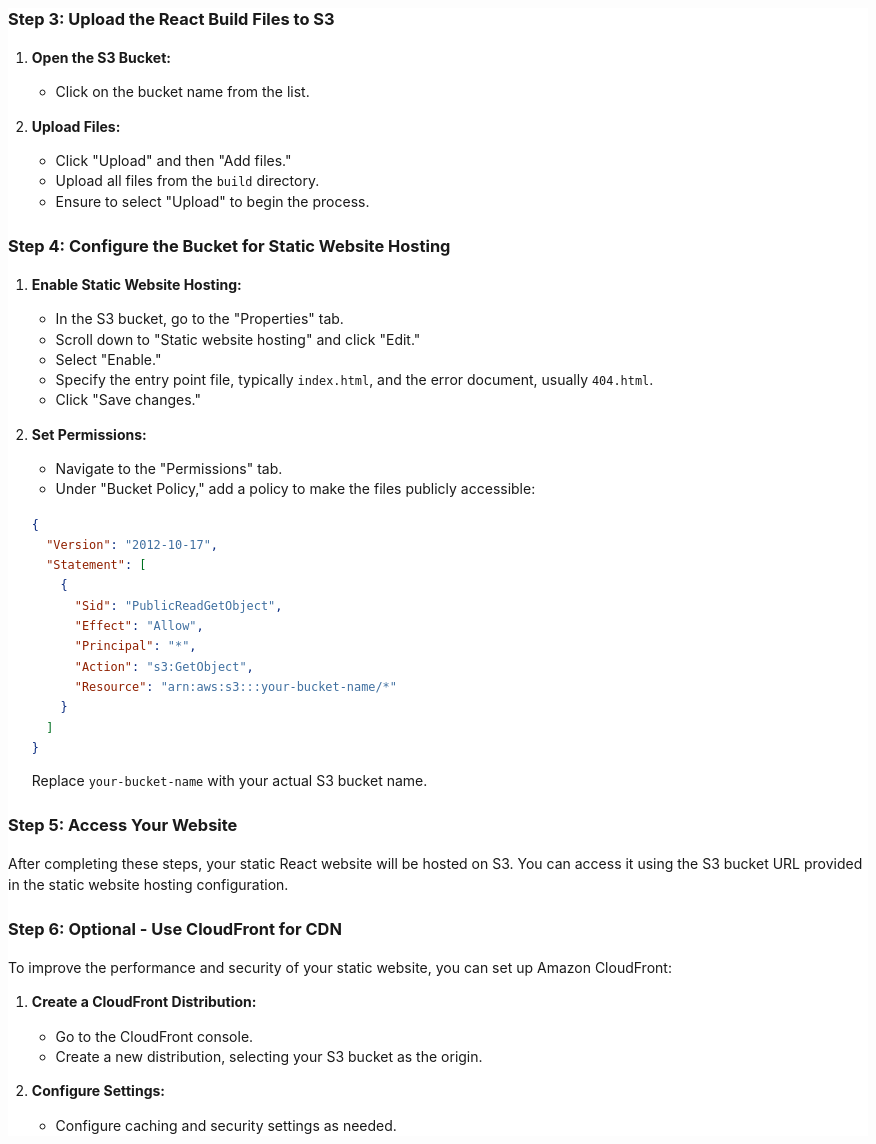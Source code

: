 ### **Step 3: Upload the React Build Files to S3**

1. **Open the S3 Bucket:**
   - Click on the bucket name from the list.

2. **Upload Files:**
   - Click "Upload" and then "Add files."
   - Upload all files from the `build` directory.
   - Ensure to select "Upload" to begin the process.

### **Step 4: Configure the Bucket for Static Website Hosting**

1. **Enable Static Website Hosting:**
   - In the S3 bucket, go to the "Properties" tab.
   - Scroll down to "Static website hosting" and click "Edit."
   - Select "Enable."
   - Specify the entry point file, typically `index.html`, and the error document, usually `404.html`.
   - Click "Save changes."

2. **Set Permissions:**
   - Navigate to the "Permissions" tab.
   - Under "Bucket Policy," add a policy to make the files publicly accessible:

   ```json
   {
     "Version": "2012-10-17",
     "Statement": [
       {
         "Sid": "PublicReadGetObject",
         "Effect": "Allow",
         "Principal": "*",
         "Action": "s3:GetObject",
         "Resource": "arn:aws:s3:::your-bucket-name/*"
       }
     ]
   }
   ```

   Replace `your-bucket-name` with your actual S3 bucket name.

### **Step 5: Access Your Website**

After completing these steps, your static React website will be hosted on S3. You can access it using the S3 bucket URL provided in the static website hosting configuration.

### **Step 6: Optional - Use CloudFront for CDN**

To improve the performance and security of your static website, you can set up Amazon CloudFront:

1. **Create a CloudFront Distribution:**
   - Go to the CloudFront console.
   - Create a new distribution, selecting your S3 bucket as the origin.

2. **Configure Settings:**
   - Configure caching and security settings as needed.
